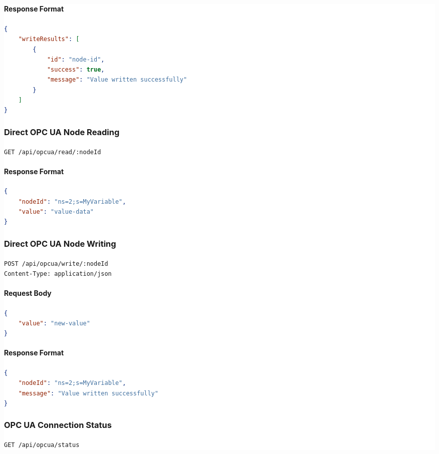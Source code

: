 #### Response Format

```json
{
	"writeResults": [
		{
			"id": "node-id",
			"success": true,
			"message": "Value written successfully"
		}
	]
}
```

### Direct OPC UA Node Reading

```http
GET /api/opcua/read/:nodeId
```

#### Response Format

```json
{
	"nodeId": "ns=2;s=MyVariable",
	"value": "value-data"
}
```

### Direct OPC UA Node Writing

```http
POST /api/opcua/write/:nodeId
Content-Type: application/json
```

#### Request Body

```json
{
	"value": "new-value"
}
```

#### Response Format

```json
{
	"nodeId": "ns=2;s=MyVariable",
	"message": "Value written successfully"
}
```

### OPC UA Connection Status

```http
GET /api/opcua/status
```
